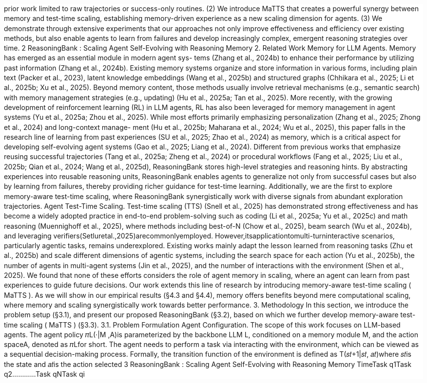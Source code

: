 prior work limited to raw trajectories or success-only routines. (2) We introduce MaTTS that creates
a powerful synergy between memory and test-time scaling, establishing memory-driven experience
as a new scaling dimension for agents. (3) We demonstrate through extensive experiments that our
approaches not only improve effectiveness and efficiency over existing methods, but also enable agents
to learn from failures and develop increasingly complex, emergent reasoning strategies over time.
2
ReasoningBank : Scaling Agent Self-Evolving with Reasoning Memory
2. Related Work
Memory for LLM Agents. Memory has emerged as an essential module in modern agent sys-
tems (Zhang et al., 2024b) to enhance their performance by utilizing past information (Zhang
et al., 2024b). Existing memory systems organize and store information in various forms, including
plain text (Packer et al., 2023), latent knowledge embeddings (Wang et al., 2025b) and structured
graphs (Chhikara et al., 2025; Li et al., 2025b; Xu et al., 2025). Beyond memory content, those
methods usually involve retrieval mechanisms (e.g., semantic search) with memory management
strategies (e.g., updating) (Hu et al., 2025a; Tan et al., 2025). More recently, with the growing
development of reinforcement learning (RL) in LLM agents, RL has also been leveraged for memory
management in agent systems (Yu et al., 2025a; Zhou et al., 2025). While most efforts primarily
emphasizing personalization (Zhang et al., 2025; Zhong et al., 2024) and long-context manage-
ment (Hu et al., 2025b; Maharana et al., 2024; Wu et al., 2025), this paper falls in the research line
of learning from past experiences (SU et al., 2025; Zhao et al., 2024) as memory, which is a critical
aspect for developing self-evolving agent systems (Gao et al., 2025; Liang et al., 2024). Different from
previous works that emphasize reusing successful trajectories (Tang et al., 2025a; Zheng et al., 2024)
or procedural workflows (Fang et al., 2025; Liu et al., 2025b; Qian et al., 2024; Wang et al., 2025d),
ReasoningBank stores high-level strategies and reasoning hints. By abstracting experiences into
reusable reasoning units, ReasoningBank enables agents to generalize not only from successful
cases but also by learning from failures, thereby providing richer guidance for test-time learning.
Additionally, we are the first to explore memory-aware test-time scaling, where ReasoningBank
synergistically work with diverse signals from abundant exploration trajectories.
Agent Test-Time Scaling. Test-time scaling (TTS) (Snell et al., 2025) has demonstrated strong
effectiveness and has become a widely adopted practice in end-to-end problem-solving such as
coding (Li et al., 2025a; Yu et al., 2025c) and math reasoning (Muennighoff et al., 2025), where
methods including best-of-N (Chow et al., 2025), beam search (Wu et al., 2024b), and leveraging
verifiers(Setluretal.,2025)arecommonlyemployed. However,itsapplicationtomulti-turninteractive
scenarios, particularly agentic tasks, remains underexplored. Existing works mainly adapt the lesson
learned from reasoning tasks (Zhu et al., 2025b) and scale different dimensions of agentic systems,
including the search space for each action (Yu et al., 2025b), the number of agents in multi-agent
systems (Jin et al., 2025), and the number of interactions with the environment (Shen et al., 2025).
We found that none of these efforts considers the role of agent memory in scaling, where an agent
can learn from past experiences to guide future decisions. Our work extends this line of research
by introducing memory-aware test-time scaling ( MaTTS ). As we will show in our empirical results
(§4.3 and §4.4), memory offers benefits beyond mere computational scaling, where memory and
scaling synergistically work towards better performance.
3. Methodology
In this section, we introduce the problem setup (§3.1), and present our proposed ReasoningBank
(§3.2), based on which we further develop memory-aware test-time scaling ( MaTTS ) (§3.3).
3.1. Problem Formulation
Agent Configuration. The scope of this work focuses on LLM-based agents. The agent policy
𝜋L(·|M ,A)is parameterized by the backbone LLM L, conditioned on a memory module M, and the
action spaceA, denoted as 𝜋Lfor short. The agent needs to perform a task via interacting with the
environment, which can be viewed as a sequential decision-making process. Formally, the transition
function of the environment is defined as T(𝑠𝑡+1|𝑠𝑡, 𝑎𝑡)where 𝑠𝑡is the state and 𝑎𝑡is the action selected
3
ReasoningBank : Scaling Agent Self-Evolving with Reasoning Memory
TimeTask q1Task q2…………Task qNTask qi